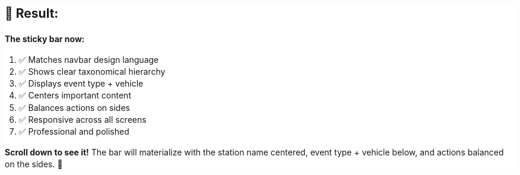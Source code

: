 
## 🎉 **Result:**

**The sticky bar now:**
1. ✅ Matches navbar design language
2. ✅ Shows clear taxonomical hierarchy
3. ✅ Displays event type + vehicle
4. ✅ Centers important content
5. ✅ Balances actions on sides
6. ✅ Responsive across all screens
7. ✅ Professional and polished

**Scroll down to see it!** The bar will materialize with the station name centered, event type + vehicle below, and actions balanced on the sides. 🎊
